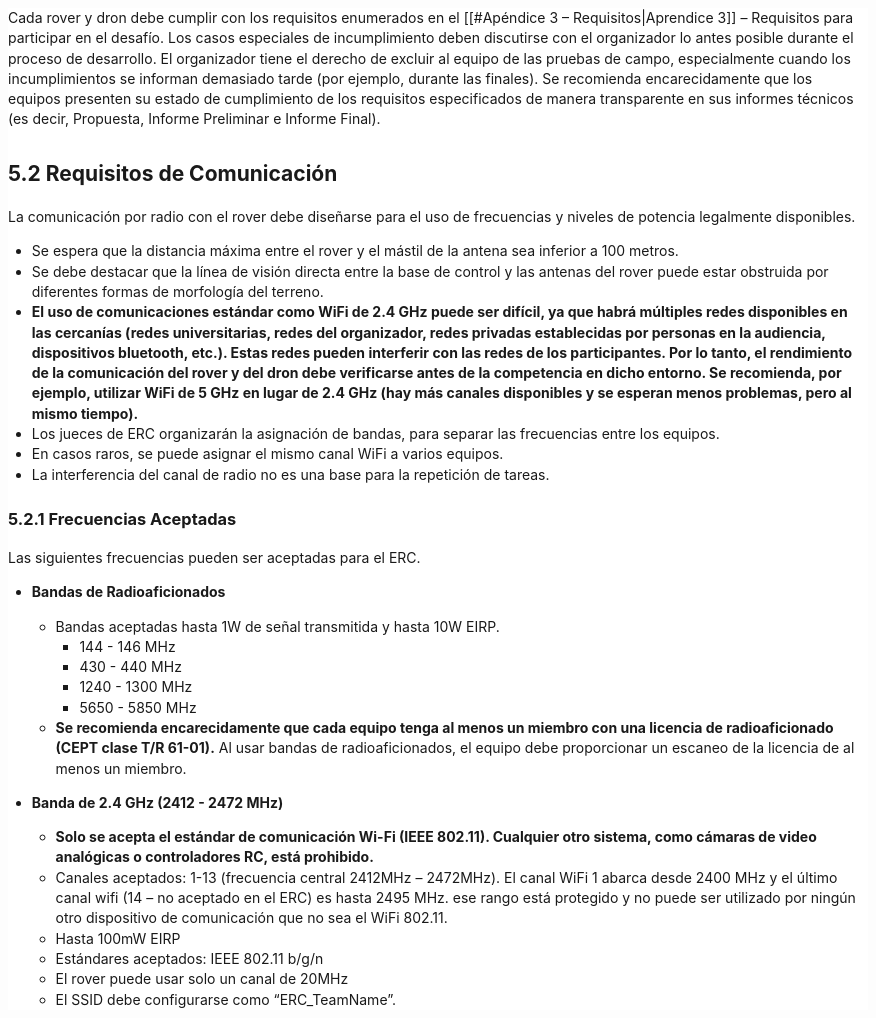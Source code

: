 Cada rover y dron debe cumplir con los requisitos enumerados en el [[#Apéndice 3 – Requisitos|Aprendice 3]] – Requisitos para participar en el desafío. Los casos especiales de incumplimiento deben discutirse con el organizador lo antes posible durante el proceso de desarrollo. El organizador tiene el derecho de excluir al equipo de las pruebas de campo, especialmente cuando los incumplimientos se informan demasiado tarde (por ejemplo, durante las finales). Se recomienda encarecidamente que los equipos presenten su estado de cumplimiento de los requisitos especificados de manera transparente en sus informes técnicos (es decir, Propuesta, Informe Preliminar e Informe Final).

## 5.2 Requisitos de Comunicación

La comunicación por radio con el rover debe diseñarse para el uso de frecuencias y niveles de potencia legalmente disponibles.

- Se espera que la distancia máxima entre el rover y el mástil de la antena sea inferior a 100 metros.
- Se debe destacar que la línea de visión directa entre la base de control y las antenas del rover puede estar obstruida por diferentes formas de morfología del terreno.
- **El uso de comunicaciones estándar como WiFi de 2.4 GHz puede ser difícil, ya que habrá múltiples redes disponibles en las cercanías (redes universitarias, redes del organizador, redes privadas establecidas por personas en la audiencia, dispositivos bluetooth, etc.). Estas redes pueden interferir con las redes de los participantes. Por lo tanto, el rendimiento de la comunicación del rover y del dron debe verificarse antes de la competencia en dicho entorno. Se recomienda, por ejemplo, utilizar WiFi de 5 GHz en lugar de 2.4 GHz (hay más canales disponibles y se esperan menos problemas, pero al mismo tiempo).**
- Los jueces de ERC organizarán la asignación de bandas, para separar las frecuencias entre los equipos.
- En casos raros, se puede asignar el mismo canal WiFi a varios equipos.
- La interferencia del canal de radio no es una base para la repetición de tareas.

### 5.2.1 Frecuencias Aceptadas

Las siguientes frecuencias pueden ser aceptadas para el ERC.

- **Bandas de Radioaficionados**
    - Bandas aceptadas hasta 1W de señal transmitida y hasta 10W EIRP.
        - 144 - 146 MHz
        - 430 - 440 MHz
        - 1240 - 1300 MHz
        - 5650 - 5850 MHz
    - **Se recomienda encarecidamente que cada equipo tenga al menos un miembro con una licencia de radioaficionado (CEPT clase T/R 61-01).** Al usar bandas de radioaficionados, el equipo debe proporcionar un escaneo de la licencia de al menos un miembro.
    
- **Banda de 2.4 GHz (2412 - 2472 MHz)**
    - **Solo se acepta el estándar de comunicación Wi-Fi (IEEE 802.11). Cualquier otro sistema, como cámaras de video analógicas o controladores RC, está prohibido.**
    - Canales aceptados: 1-13 (frecuencia central 2412MHz – 2472MHz). El canal WiFi 1 abarca desde 2400 MHz y el último canal wifi (14 – no aceptado en el ERC) es hasta 2495 MHz. ese rango está protegido y no puede ser utilizado por ningún otro dispositivo de comunicación que no sea el WiFi 802.11.
    - Hasta 100mW EIRP
    - Estándares aceptados: IEEE 802.11 b/g/n
    - El rover puede usar solo un canal de 20MHz
    - El SSID debe configurarse como “ERC_TeamName”.
    